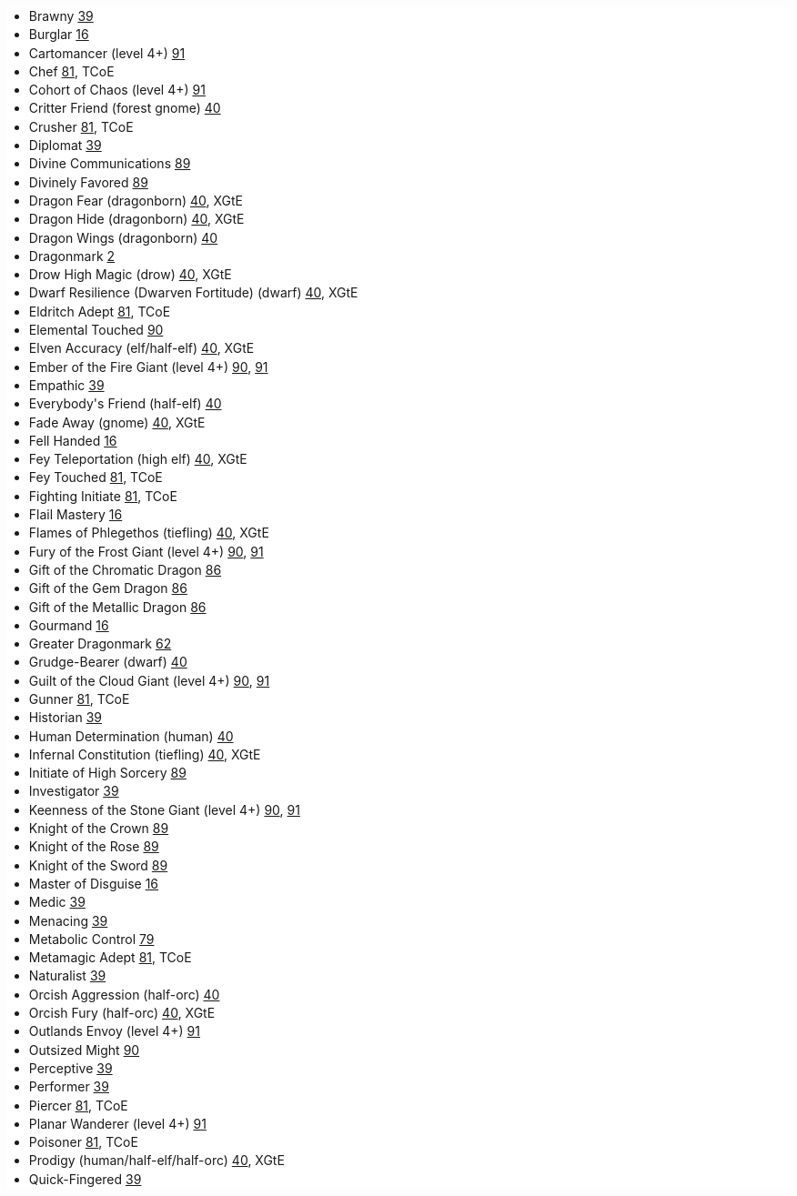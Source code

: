 - Brawny [39][]
- Burglar [16][]
- Cartomancer (level 4+) [91][]
- Chef [81][], TCoE
- Cohort of Chaos (level 4+) [91][]
- Critter Friend (forest gnome) [40][]
- Crusher [81][], TCoE
- Diplomat [39][]
- Divine Communications [89][]
- Divinely Favored [89][]
- Dragon Fear (dragonborn) [40][], XGtE
- Dragon Hide (dragonborn) [40][], XGtE
- Dragon Wings (dragonborn) [40][]
- Dragonmark [2][]
- Drow High Magic (drow) [40][], XGtE
- Dwarf Resilience (Dwarven Fortitude) (dwarf) [40][], XGtE
- Eldritch Adept [81][], TCoE
- Elemental Touched [90][]
- Elven Accuracy (elf/half-elf) [40][], XGtE
- Ember of the Fire Giant (level 4+) [90][], [91][]
- Empathic [39][]
- Everybody's Friend (half-elf) [40][]
- Fade Away (gnome) [40][], XGtE
- Fell Handed [16][]
- Fey Teleportation (high elf) [40][], XGtE
- Fey Touched [81][], TCoE
- Fighting Initiate [81][], TCoE
- Flail Mastery [16][]
- Flames of Phlegethos (tiefling) [40][], XGtE
- Fury of the Frost Giant (level 4+) [90][], [91][]
- Gift of the Chromatic Dragon [86][]
- Gift of the Gem Dragon [86][]
- Gift of the Metallic Dragon [86][]
- Gourmand [16][]
- Greater Dragonmark [62][]
- Grudge-Bearer (dwarf) [40][]
- Guilt of the Cloud Giant (level 4+) [90][], [91][]
- Gunner [81][], TCoE
- Historian [39][]
- Human Determination (human) [40][]
- Infernal Constitution (tiefling) [40][], XGtE
- Initiate of High Sorcery [89][]
- Investigator [39][]
- Keenness of the Stone Giant (level 4+) [90][], [91][]
- Knight of the Crown [89][]
- Knight of the Rose [89][]
- Knight of the Sword [89][]
- Master of Disguise [16][]
- Medic [39][]
- Menacing [39][]
- Metabolic Control [79][]
- Metamagic Adept [81][], TCoE
- Naturalist [39][]
- Orcish Aggression (half-orc) [40][]
- Orcish Fury (half-orc) [40][], XGtE
- Outlands Envoy (level 4+) [91][]
- Outsized Might [90][]
- Perceptive [39][]
- Performer [39][]
- Piercer [81][], TCoE
- Planar Wanderer (level 4+) [91][]
- Poisoner [81][], TCoE
- Prodigy (human/half-elf/half-orc) [40][], XGtE
- Quick-Fingered [39][]

[1]:  https://dnd.wizards.com/articles/features/my-new-d20-modern-campaign "My New d20 Modern Campaign"
[2]:  https://media.wizards.com/2015/downloads/dnd/UA_Eberron_v1.1.pdf "Eberron"
[3]:  https://media.wizards.com/2015/downloads/dnd/UA_Battlesystem.pdf "When Armies Clash"
[4]:  https://media.wizards.com/2015/downloads/dnd/UA3_ClassDesignVariants.pdf "Modifying Classes"
[5]:  https://media.wizards.com/2015/downloads/dnd/UA_Waterborne_v3.pdf "Waterborne Adventures"
[6]:  https://media.wizards.com/2015/downloads/dnd/UA5_VariantRules.pdf "Variant Rules"
[7]:  https://media.wizards.com/2016/downloads/Psionics_and_Mystic_V2.pdf "Awakened Mystic"
[8]:  https://media.wizards.com/2015/downloads/dnd/UA_ModernMagic.pdf "Modern Magic"
[9]:  https://media.wizards.com/2015/downloads/dnd/DX_0907_UA_RangerOptions.pdf "Ranger"
[10]: https://media.wizards.com/2015/downloads/dnd/UA_Rune_Magic_Prestige_Class.pdf "Prestige Classes and Rune Magic"
[11]: https://media.wizards.com/2015/downloads/dnd/02_UA_Underdark_Characters.pdf "Light, Dark, Underdark!"
[12]: https://media.wizards.com/2015/downloads/dnd/07_UA_That_Old_Black_Magic.pdf "That Old Black Magic"
[13]: https://media.wizards.com/2015/downloads/dnd/04_UA_Classics_Revisited.pdf "Kits of Old"
[14]: https://media.wizards.com/2016/downloads/Psionics_and_Mystic_V2.pdf "Psionics and the Mystic, Take 2"
[15]: https://dnd.wizards.com/sites/default/files/media/upload/articles/UA%20Gothic%20Characters.pdf "Gothic Heroes" 
[16]: https://media.wizards.com/2016/downloads/DND/UA-Feats-V1.pdf "Feats"
[17]: https://media.wizards.com/2016/downloads/DND/UA_Quick_PCs_SFG.PDF "Quick Characters"
[18]: https://media.wizards.com/2016/dnd/downloads/UA%20Non-Divine%20Faithful%20SFG.pdf "The Faithful"
[19]: https://media.wizards.com/2016/dnd/downloads/UA_RevisedRanger.pdf "The Ranger, Revised"
[20]: https://media.wizards.com/2016/dnd/downloads/Encounter_Building.pdf "Encounter Building"
[21]: https://media.wizards.com/2016/dnd/downloads/UA_Barbarian.pdf "Barbarian Primal Paths"
[22]: https://media.wizards.com/2016/dnd/downloads/UA_Bard.pdf "Bard: Bard Colleges"
[23]: https://media.wizards.com/2016/dnd/downloads/UA_Cleric.pdf "Cleric: Divine Domains"
[24]: https://media.wizards.com/2016/dnd/downloads/UA_Druid11272016_CAWS.pdf "Druid Circles and Wild Shape"
[25]: https://media.wizards.com/2016/dnd/downloads/2016_Fighter_UA_1205_1.pdf "Fighter: Martial Archetypes"
[26]: https://media.wizards.com/2016/dnd/downloads/M_2016_UAMonk1_12_12WKWT.pdf "Monk: Monastic Traditions"
[27]: https://media.wizards.com/2016/dnd/downloads/UAPaladin_SO_20161219_1.pdf "Paladin: Sacred Oaths"
[28]: https://media.wizards.com/2016/dnd/downloads/1_UA_Artificer_20170109.pdf "Artificer"
[29]: https://media.wizards.com/2016/dnd/downloads/2017_01_UA_RangerRogue_0117JCMM.pdf "Ranger &amp; Rogue"
[30]: https://media.wizards.com/2017/dnd/downloads/26_UASorcererUA020617s.pdf "Sorcerer"
[31]: https://media.wizards.com/2017/dnd/downloads/20170213_Wizrd_Wrlck_UAv2_i48nf.pdf "Warlock &amp; Wizard"
[32]: https://media.wizards.com/2017/dnd/downloads/2017_UAMassCombat_MCUA_v1.pdf "Mass Combat"
[33]: https://media.wizards.com/2017/dnd/downloads/0227_UATraps.pdf "Traps Revisited"
[34]: https://media.wizards.com/2017/dnd/downloads/UAMystic3.pdf "The Mystic Class"
[35]: https://media.wizards.com/2017/dnd/downloads/MJ320UAWizardVF2017.pdf "Wizards Revisited"
[36]: https://media.wizards.com/2017/dnd/downloads/UAThreeSubclasses.pdf "A Trio of Subclasses"
[37]: https://media.wizards.com/2017/dnd/downloads/UA-Starter-Spells.pdf "Starter Spells"
[38]: https://media.wizards.com/2017/dnd/downloads/UA_Downtime.pdf "Downtime"
[39]: https://media.wizards.com/2017/dnd/downloads/UA-SkillFeats.pdf "Feats for Skills"
[40]: https://media.wizards.com/2017/dnd/downloads/RJSJC2017_04UASkillFeats_24v10.pdf "Feats for Races"
[41]: https://media.wizards.com/2017/dnd/downloads/UA-RevisedSubclasses.pdf "Revised Subclasses"
[42]: https://media.wizards.com/2017/downloads/magic/Plane-Shift_Kaladesh.pdf "Plane Shift: Kaladesh"
[43]: https://media.wizards.com/2017/dnd/downloads/June5UA_RevisedClassOptv1.pdf "Revised Class Options"
[44]: https://media.wizards.com/2017/downloads/magic/plane-shift_amonkhet.pdf "Plane Shift: Amonkhet"
[45]: https://media.wizards.com/2016/downloads/magic/Plane%20Shift%20Zendikar.pdf "Plane Shift: Zendikar"
[46]: https://d1bf78c87087c77d76ca-be4120a00702a7d33079a120750230c5.ssl.cf1.rackcdn.com/Plane%20Shift%20Innistrad%20SFG_2.pdf "Plane Shift: Innistrad"
[47]: https://media.wizards.com/2017/dnd/downloads/UAGreyhawkInitiative.pdf "Greyhawk Initiative"
[48]: https://media.wizards.com/2017/dnd/downloads/UA-ThreePillarXP.pdf "Three-Pillar Experience"
[49]: https://media.wizards.com/2017/dnd/downloads/UA-Eladrin-Gith.pdf "Eladrin and Gith"
[50]: https://media.wizards.com/2017/dnd/downloads/UA_FiendishOptions.pdf "Fiendish Options"
[51]: https://media.wizards.com/2017/dnd/downloads/UA-ElfSubraces.pdf "Elf Subraces"
[52]: https://dnd.wizards.com/products/tabletop-games/rpg-products/xanathars-guide-everything "Xanathar's Guide to Everything"
[53]: https://media.wizards.com/2015/downloads/dnd/EE_PlayersCompanion.pdf "Elemental Evil Player's Companion"
[54]: https://media.wizards.com/2018/dnd/downloads/UA-3Subclasses0108.pdf "Three Subclasses"
[55]: https://media.wizards.com/2018/dnd/downloads/UA_IntoTheWild.pdf "Into the Wild"
[56]: https://media.wizards.com/2018/dnd/downloads/UA_OrderDomain.pdf "Order Domain"
[57]: https://media.wizards.com/2018/dnd/downloads/UA-Centaur.pdf "Centaurs and Minotaurs"
[58]: https://media.wizards.com/2018/dnd/downloads/UA_GiantSoul.pdf "Giant Soul Sorcerer"
[59]: https://media.wizards.com/2018/dnd/downloads/723UA_EberronRaces7232018.pdf "Eberron Races"
[60]: https://media.wizards.com/2018/downloads/magic/plane-shift_ixalan.pdf "Plane Shift: Ixalan"
[61]: https://media.wizards.com/2018/dnd/downloads/UA_RavnicaRaces.pdf "Races of Ravnica"
[62]: https://media.wizards.com/2018/dnd/downloads/UA_Dragonmarks.pdf "Dragonmarks"
[63]: https://media.wizards.com/2018/dnd/downloads/UA_Magic_Items_of_Eberron.pdf "Magic Items of Eberron"
[64]: https://media.wizards.com/2018/dnd/downloads/UA_ShipsSea.pdf "Of Ships and the Sea"
[65]: https://media.wizards.com/2018/dnd/downloads/UA_Sidekicks.pdf "Sidekicks"
[66]: https://media.wizards.com/2019/dnd/downloads/UA-Artificer-2019.pdf "Artificer"
[67]: https://media.wizards.com/2019/dnd/downloads/UA-Artificer2-2019.pdf "Artificer 2"
[68]: https://media.wizards.com/2019/dnd/downloads/UA-WildAstral.pdf "Barbarian and Monk"
[69]: https://media.wizards.com/2019/dnd/downloads/UA-AberrantLurk.pdf "Sorcerer and Warlock"
[70]: https://media.wizards.com/2019/dnd/downloads/UA-EloquentHeroics.pdf "Bard and Paladin"
[71]: https://media.wizards.com/2019/dnd/downloads/UA-TwilightFireNames.pdf "Cleric, Druid and Wizard"
[72]: https://media.wizards.com/2019/dnd/downloads/UA-RuneSwarmRevived.pdf "Fighter, Ranger, and Rogue"
[73]: https://media.wizards.com/2019/dnd/downloads/UA-ClassFeatures.pdf "Class Feature Variants"
[74]: https://media.wizards.com/2019/dnd/downloads/UA-PsychicSoulPsionics.pdf "Fighter, Rogue, and Wizard"
[75]: https://media.wizards.com/2020/dnd/downloads/UA2020-Subclasses01.pdf "Subclasses, Part 1"
[76]: https://media.wizards.com/2020/dnd/downloads/UA2020_02_06_Subclasses2.pdf "Subclasses, Part 2"
[77]: https://media.wizards.com/2020/dnd/downloads/UA2020-Subclasses03_0224.pdf "Subclasses, Part 3"
[78]: https://media.wizards.com/2020/dnd/downloads/UA2020-SpellsTattoos.pdf "Spells and Magic Tattoos"
[79]: https://media.wizards.com/2020/dnd/downloads/UA2020_PsionicOptions.pdf "Psionic Options Revisited"
[80]: https://media.wizards.com/2020/dnd/downloads/UA2020_SubclassesRevisited_0512.pdf "Subclasses Revisited"
[81]: https://media.wizards.com/2020/dnd/downloads/UA2020_Feats.pdf "Feats"
[82]: https://media.wizards.com/2020/dnd/downloads/UA2020_Subclasses04.pdf "Subclasses, Part 4"
[83]: https://media.wizards.com/2020/dnd/downloads/UA2020_102620_Subclasses05.pdf "Subclasses, Part 5"
[84]: https://media.wizards.com/2021/dnd/downloads/UA2021_GothicLineages.pdf "Gothic Lineages"
[85]: https://media.wizards.com/2021/dnd/downloads/UA2021_FeyFolk.pdf "Folk of the Feywild"
[86]: https://media.wizards.com/2021/downloads/Unearthed-Arcana-2021-Draconic-Options.pdf "Draconic Options"
[87]: https://media.wizards.com/2021/dnd/downloads/UA2021_06_08_MagesStrixhaven.pdf "Mages of Strixhaven" 
[88]: https://media.wizards.com/2021/dnd/downloads/UA2021_TravelersoftheMultiverse.pdf "Travelers of the Multiverse"
[89]: https://media.wizards.com/2022/dnd/downloads/UA2022HeroesofKrynn.pdf "Heroes of Krynn"
[90]: https://media.wizards.com/2022/dnd/downloads/UA2022-drjwf73f8n.pdf "Giant Options"
[91]: https://media.wizards.com/2022/dnd/downloads/UA2022-WondersoftheMultiverse.pdf "Wonders of the Multiverse"